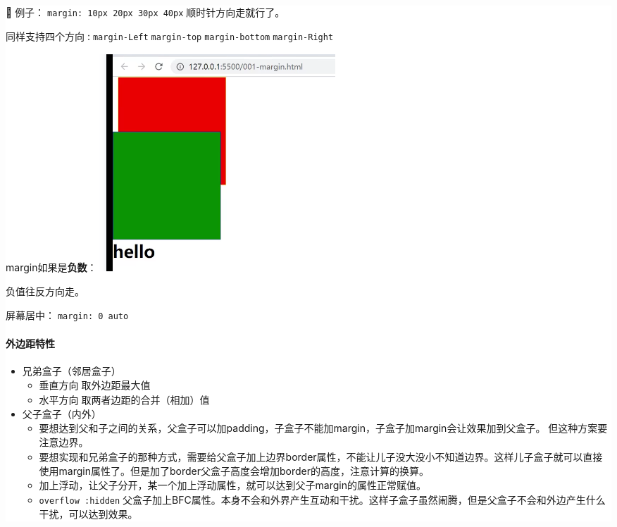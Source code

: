 :ice_cream: 例子： `margin: 10px 20px 30px 40px` 顺时针方向走就行了。

同样支持四个方向 : `margin-Left` `margin-top` `margin-bottom` `margin-Right`

margin如果是**负数**： ![image-20211209145329771](%E5%89%8D%E7%AB%AF/image-20211209145329771.png)

负值往反方向走。

屏幕居中： `margin: 0 auto` 

#### 外边距特性

* 兄弟盒子（邻居盒子）
  * 垂直方向 取外边距最大值
  * 水平方向 取两者边距的合并（相加）值
* 父子盒子（内外）
  * 要想达到父和子之间的关系，父盒子可以加padding，子盒子不能加margin，子盒子加margin会让效果加到父盒子。 但这种方案要注意边界。
  * 要想实现和兄弟盒子的那种方式，需要给父盒子加上边界border属性，不能让儿子没大没小不知道边界。这样儿子盒子就可以直接使用margin属性了。但是加了border父盒子高度会增加border的高度，注意计算的换算。
  * 加上浮动，让父子分开，某一个加上浮动属性，就可以达到父子margin的属性正常赋值。
  * `overflow :hidden` 父盒子加上BFC属性。本身不会和外界产生互动和干扰。这样子盒子虽然闹腾，但是父盒子不会和外边产生什么干扰，可以达到效果。











